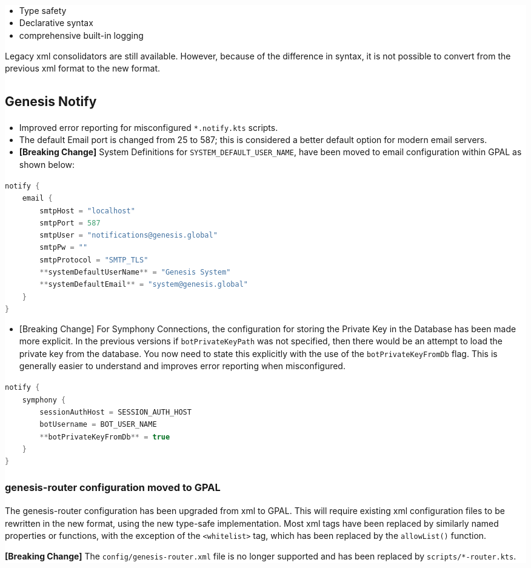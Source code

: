 - Type safety
- Declarative syntax
- comprehensive built-in logging

Legacy xml consolidators are still available. However, because of the difference in syntax, it is not possible to convert from the previous xml format to the new format.

## Genesis Notify

- Improved error reporting for misconfigured `*.notify.kts` scripts.
- The default Email port is changed from 25 to 587; this is considered a better default option for modern email servers.
- **[Breaking Change]** System Definitions for  `SYSTEM_DEFAULT_USER_NAME`, have been moved to email configuration within GPAL as shown below:

```kotlin
notify {
    email {
        smtpHost = "localhost"
        smtpPort = 587
        smtpUser = "notifications@genesis.global"
        smtpPw = ""
        smtpProtocol = "SMTP_TLS"
        **systemDefaultUserName** = "Genesis System"
        **systemDefaultEmail** = "system@genesis.global"
    }
}
```

- [Breaking Change] For Symphony Connections, the configuration for storing the Private Key in the Database has been made more explicit. In the previous versions if `botPrivateKeyPath` was not specified, then there would be an attempt to load the private key from the database. You now need to state this explicitly with the use of the `botPrivateKeyFromDb` flag. This is generally easier to understand and improves error reporting when misconfigured.

```kotlin
notify {
    symphony {
        sessionAuthHost = SESSION_AUTH_HOST
        botUsername = BOT_USER_NAME
        **botPrivateKeyFromDb** = true
    }
}
```

### genesis-router configuration moved to GPAL

The genesis-router configuration has been upgraded from xml to GPAL. This will require existing xml configuration files to be rewritten in the new format, using the new type-safe implementation. Most xml tags have been replaced by similarly named properties or functions, with the exception of the `<whitelist>` tag, which has been replaced by the `allowList()` function.

**[Breaking Change]** The `config/genesis-router.xml` file is no longer supported and has been replaced by `scripts/*-router.kts`.
